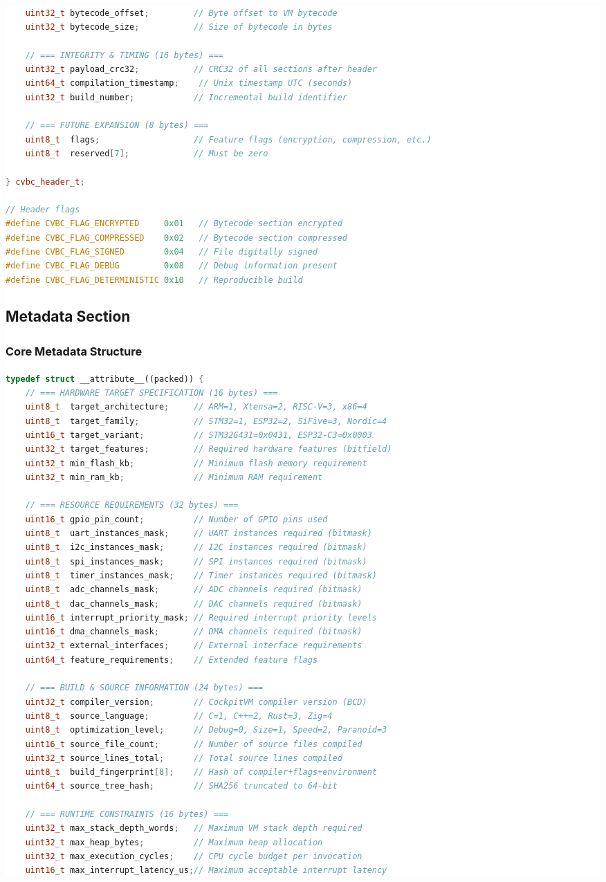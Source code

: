 ```cpp
    uint32_t bytecode_offset;         // Byte offset to VM bytecode
    uint32_t bytecode_size;           // Size of bytecode in bytes
    
    // === INTEGRITY & TIMING (16 bytes) ===
    uint32_t payload_crc32;           // CRC32 of all sections after header
    uint64_t compilation_timestamp;    // Unix timestamp UTC (seconds)
    uint32_t build_number;            // Incremental build identifier
    
    // === FUTURE EXPANSION (8 bytes) ===
    uint8_t  flags;                   // Feature flags (encryption, compression, etc.)
    uint8_t  reserved[7];             // Must be zero
    
} cvbc_header_t;

// Header flags
#define CVBC_FLAG_ENCRYPTED     0x01   // Bytecode section encrypted
#define CVBC_FLAG_COMPRESSED    0x02   // Bytecode section compressed
#define CVBC_FLAG_SIGNED        0x04   // File digitally signed
#define CVBC_FLAG_DEBUG         0x08   // Debug information present
#define CVBC_FLAG_DETERMINISTIC 0x10   // Reproducible build
```

## Metadata Section

### Core Metadata Structure

```cpp
typedef struct __attribute__((packed)) {
    // === HARDWARE TARGET SPECIFICATION (16 bytes) ===
    uint8_t  target_architecture;     // ARM=1, Xtensa=2, RISC-V=3, x86=4
    uint8_t  target_family;           // STM32=1, ESP32=2, SiFive=3, Nordic=4
    uint16_t target_variant;          // STM32G431=0x0431, ESP32-C3=0x0003
    uint32_t target_features;         // Required hardware features (bitfield)
    uint32_t min_flash_kb;            // Minimum flash memory requirement
    uint32_t min_ram_kb;              // Minimum RAM requirement
    
    // === RESOURCE REQUIREMENTS (32 bytes) ===
    uint16_t gpio_pin_count;          // Number of GPIO pins used
    uint8_t  uart_instances_mask;     // UART instances required (bitmask)
    uint8_t  i2c_instances_mask;      // I2C instances required (bitmask) 
    uint8_t  spi_instances_mask;      // SPI instances required (bitmask)
    uint8_t  timer_instances_mask;    // Timer instances required (bitmask)
    uint8_t  adc_channels_mask;       // ADC channels required (bitmask)
    uint8_t  dac_channels_mask;       // DAC channels required (bitmask)
    uint16_t interrupt_priority_mask; // Required interrupt priority levels
    uint16_t dma_channels_mask;       // DMA channels required (bitmask)
    uint32_t external_interfaces;     // External interface requirements
    uint64_t feature_requirements;    // Extended feature flags
    
    // === BUILD & SOURCE INFORMATION (24 bytes) ===
    uint32_t compiler_version;        // CockpitVM compiler version (BCD)
    uint8_t  source_language;         // C=1, C++=2, Rust=3, Zig=4
    uint8_t  optimization_level;      // Debug=0, Size=1, Speed=2, Paranoid=3
    uint16_t source_file_count;       // Number of source files compiled
    uint32_t source_lines_total;      // Total source lines compiled  
    uint8_t  build_fingerprint[8];    // Hash of compiler+flags+environment
    uint64_t source_tree_hash;        // SHA256 truncated to 64-bit
    
    // === RUNTIME CONSTRAINTS (16 bytes) ===
    uint32_t max_stack_depth_words;   // Maximum VM stack depth required
    uint32_t max_heap_bytes;          // Maximum heap allocation
    uint32_t max_execution_cycles;    // CPU cycle budget per invocation
    uint16_t max_interrupt_latency_us;// Maximum acceptable interrupt latency
```